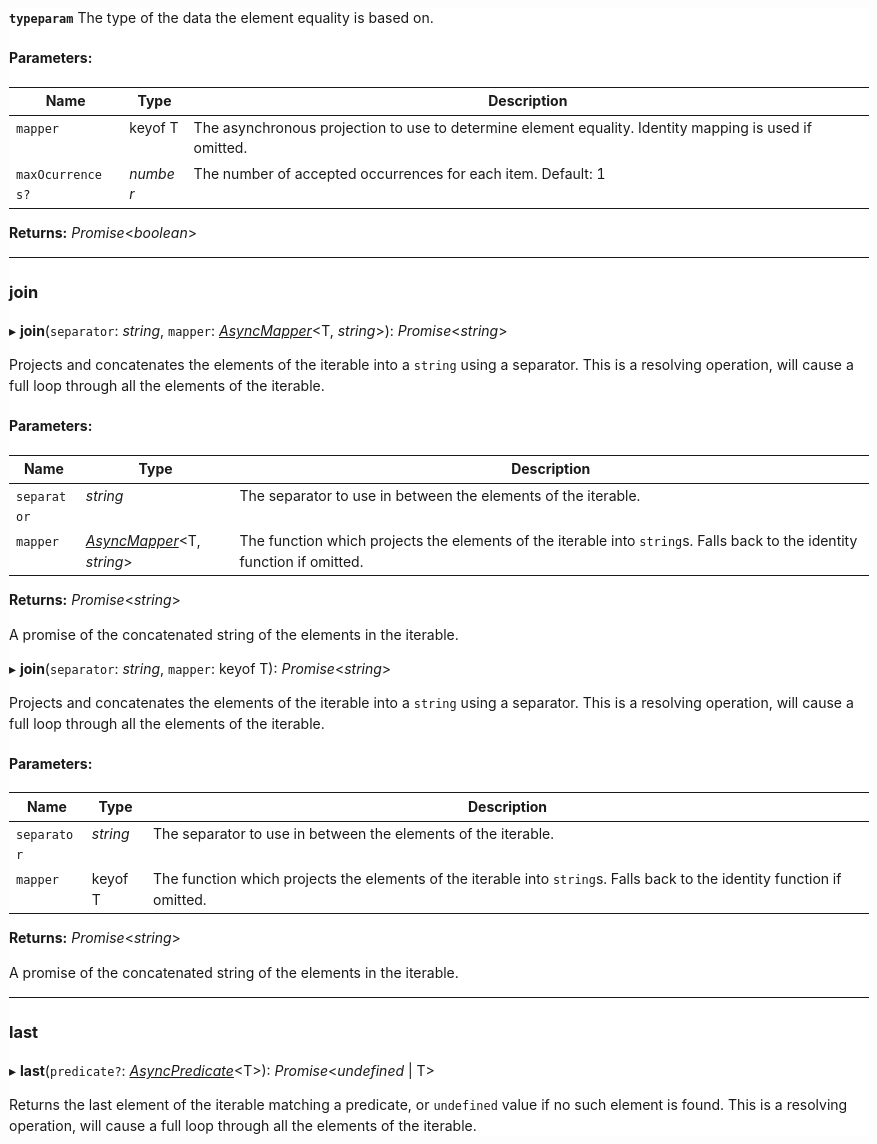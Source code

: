 **`typeparam`** The type of the data the element equality is based on.

#### Parameters:

Name | Type | Description |
------ | ------ | ------ |
`mapper` | keyof T | The asynchronous projection to use to determine element equality. Identity mapping is used if omitted.   |
`maxOcurrences?` | *number* | The number of accepted occurrences for each item. Default: 1    |

**Returns:** *Promise*<*boolean*\>

___

### join

▸ **join**(`separator`: *string*, `mapper`: [*AsyncMapper*](asyncmapper.md)<T, *string*\>): *Promise*<*string*\>

Projects and concatenates the elements of the iterable into a `string` using a separator. This is a resolving operation, will cause a full loop through all the elements of the iterable.

#### Parameters:

Name | Type | Description |
------ | ------ | ------ |
`separator` | *string* | The separator to use in between the elements of the iterable.   |
`mapper` | [*AsyncMapper*](asyncmapper.md)<T, *string*\> | The function which projects the elements of the iterable into `string`s. Falls back to the identity function if omitted.   |

**Returns:** *Promise*<*string*\>

A promise of the concatenated string of the elements in the iterable.

▸ **join**(`separator`: *string*, `mapper`: keyof T): *Promise*<*string*\>

Projects and concatenates the elements of the iterable into a `string` using a separator. This is a resolving operation, will cause a full loop through all the elements of the iterable.

#### Parameters:

Name | Type | Description |
------ | ------ | ------ |
`separator` | *string* | The separator to use in between the elements of the iterable.   |
`mapper` | keyof T | The function which projects the elements of the iterable into `string`s. Falls back to the identity function if omitted.   |

**Returns:** *Promise*<*string*\>

A promise of the concatenated string of the elements in the iterable.

___

### last

▸ **last**(`predicate?`: [*AsyncPredicate*](asyncpredicate.md)<T\>): *Promise*<*undefined* \| T\>

Returns the last element of the iterable matching a predicate, or `undefined` value if no such element is found. This is a resolving operation, will cause a full loop through all the elements of the iterable.
